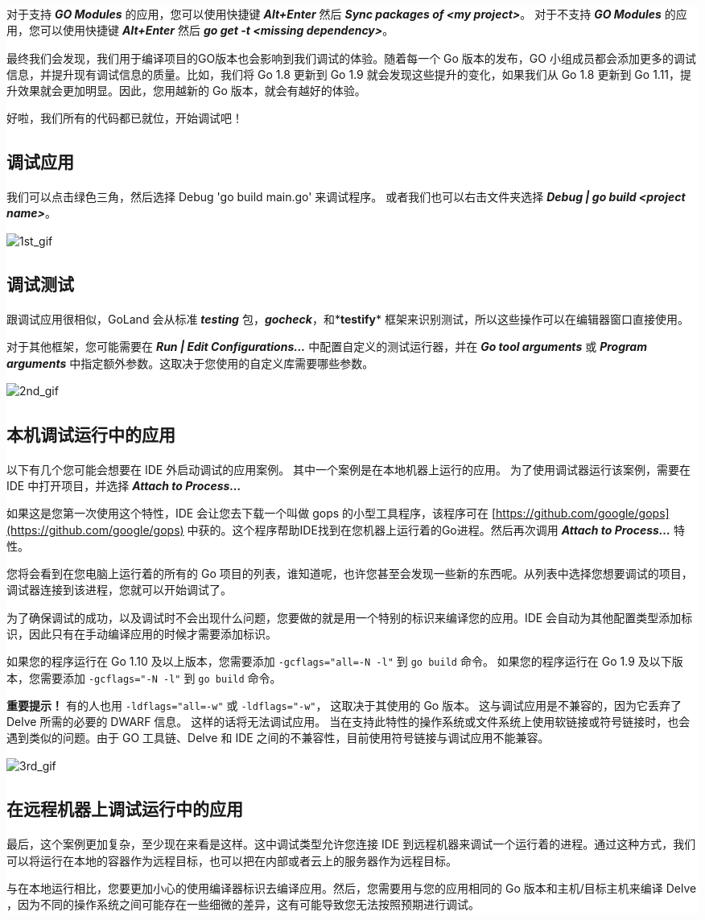 对于支持 *__GO Modules__* 的应用，您可以使用快捷键 *__Alt+Enter__* 然后 *__Sync packages of \<my project\>__*。
对于不支持 *__GO Modules__* 的应用，您可以使用快捷键 *__Alt+Enter__* 然后 *__go get -t \<missing dependency\>__*。

最终我们会发现，我们用于编译项目的GO版本也会影响到我们调试的体验。随着每一个 Go 版本的发布，GO 小组成员都会添加更多的调试信息，并提升现有调试信息的质量。比如，我们将 Go 1.8 更新到 Go 1.9 就会发现这些提升的变化，如果我们从 Go  1.8 更新到 Go 1.11，提升效果就会更加明显。因此，您用越新的 Go 版本，就会有越好的体验。

好啦，我们所有的代码都已就位，开始调试吧！

## <a name="debugging-an-application"></a>调试应用

我们可以点击绿色三角，然后选择 Debug 'go build main.go' 来调试程序。
或者我们也可以右击文件夹选择 *__Debug | go build \<project name\>__*。

![1st_gif](https://d3nmt5vlzunoa1.cloudfront.net/go/files/2019/02/1-optimized.gif)

## <a name="debugging-tests"></a>调试测试

跟调试应用很相似，GoLand 会从标准 *__testing__* 包，*__gocheck__*，和*__testify__* 框架来识别测试，所以这些操作可以在编辑器窗口直接使用。

对于其他框架，您可能需要在 *__Run | Edit Configurations...__* 中配置自定义的测试运行器，并在 *__Go tool arguments__* 或 *__Program arguments__* 中指定额外参数。这取决于您使用的自定义库需要哪些参数。

![2nd_gif](https://d3nmt5vlzunoa1.cloudfront.net/go/files/2019/02/2-optimized.gif)

## <a name="debugging-local"></a>本机调试运行中的应用

以下有几个您可能会想要在 IDE 外启动调试的应用案例。
其中一个案例是在本地机器上运行的应用。
为了使用调试器运行该案例，需要在 IDE 中打开项目，并选择 *__Attach to Process…__*

如果这是您第一次使用这个特性，IDE 会让您去下载一个叫做 gops 的小型工具程序，该程序可在 [https://github.com/google/gops](https://github.com/google/gops) 中获的。这个程序帮助IDE找到在您机器上运行着的Go进程。然后再次调用 *__Attach to Process…__* 特性。

您将会看到在您电脑上运行着的所有的 Go 项目的列表，谁知道呢，也许您甚至会发现一些新的东西呢。从列表中选择您想要调试的项目，调试器连接到该进程，您就可以开始调试了。

为了确保调试的成功，以及调试时不会出现什么问题，您要做的就是用一个特别的标识来编译您的应用。IDE 会自动为其他配置类型添加标识，因此只有在手动编译应用的时候才需要添加标识。

如果您的程序运行在 Go 1.10 及以上版本，您需要添加 `-gcflags="all=-N -l"` 到 `go build` 命令。
如果您的程序运行在 Go 1.9 及以下版本，您需要添加 `-gcflags="-N -l"` 到 `go build` 命令。

**重要提示！** 有的人也用 `-ldflags="all=-w"` 或 `-ldflags="-w"`， 这取决于其使用的 Go 版本。
这与调试应用是不兼容的，因为它丢弃了 Delve 所需的必要的 DWARF 信息。
这样的话将无法调试应用。
当在支持此特性的操作系统或文件系统上使用软链接或符号链接时，也会遇到类似的问题。由于 GO 工具链、Delve 和 IDE 之间的不兼容性，目前使用符号链接与调试应用不能兼容。

![3rd_gif](https://d3nmt5vlzunoa1.cloudfront.net/go/files/2019/02/3-optimized.gif)

## <a name="debugging-remote"></a>在远程机器上调试运行中的应用
最后，这个案例更加复杂，至少现在来看是这样。这中调试类型允许您连接 IDE 到远程机器来调试一个运行着的进程。通过这种方式，我们可以将运行在本地的容器作为远程目标，也可以把在内部或者云上的服务器作为远程目标。

与在本地运行相比，您要更加小心的使用编译器标识去编译应用。然后，您需要用与您的应用相同的 Go 版本和主机/目标主机来编译 Delve ，因为不同的操作系统之间可能存在一些细微的差异，这有可能导致您无法按照预期进行调试。
